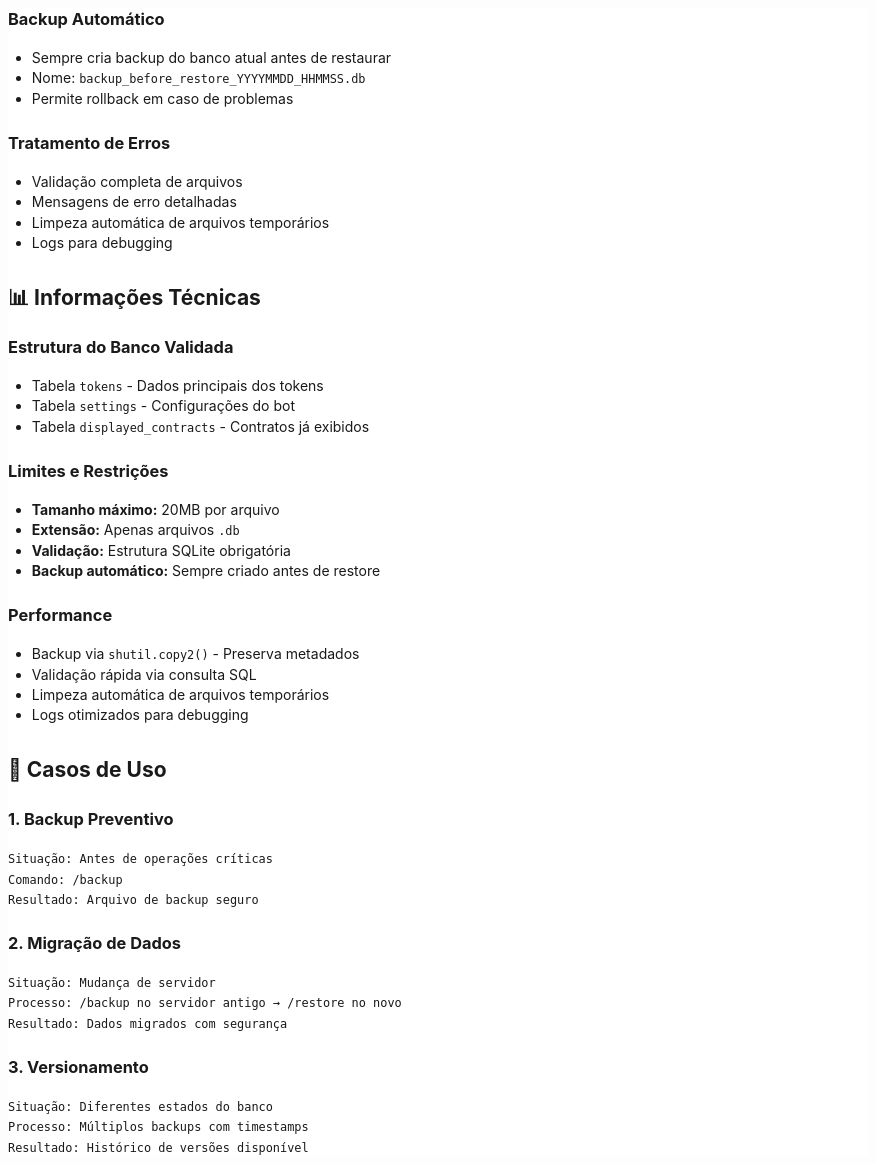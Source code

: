 ### **Backup Automático**
- Sempre cria backup do banco atual antes de restaurar
- Nome: `backup_before_restore_YYYYMMDD_HHMMSS.db`
- Permite rollback em caso de problemas

### **Tratamento de Erros**
- Validação completa de arquivos
- Mensagens de erro detalhadas
- Limpeza automática de arquivos temporários
- Logs para debugging

## 📊 Informações Técnicas

### **Estrutura do Banco Validada**
- Tabela `tokens` - Dados principais dos tokens
- Tabela `settings` - Configurações do bot
- Tabela `displayed_contracts` - Contratos já exibidos

### **Limites e Restrições**
- **Tamanho máximo:** 20MB por arquivo
- **Extensão:** Apenas arquivos `.db`
- **Validação:** Estrutura SQLite obrigatória
- **Backup automático:** Sempre criado antes de restore

### **Performance**
- Backup via `shutil.copy2()` - Preserva metadados
- Validação rápida via consulta SQL
- Limpeza automática de arquivos temporários
- Logs otimizados para debugging

## 🎯 Casos de Uso

### **1. Backup Preventivo**
```
Situação: Antes de operações críticas
Comando: /backup
Resultado: Arquivo de backup seguro
```

### **2. Migração de Dados**
```
Situação: Mudança de servidor
Processo: /backup no servidor antigo → /restore no novo
Resultado: Dados migrados com segurança
```

### **3. Versionamento**
```
Situação: Diferentes estados do banco
Processo: Múltiplos backups com timestamps
Resultado: Histórico de versões disponível
```
